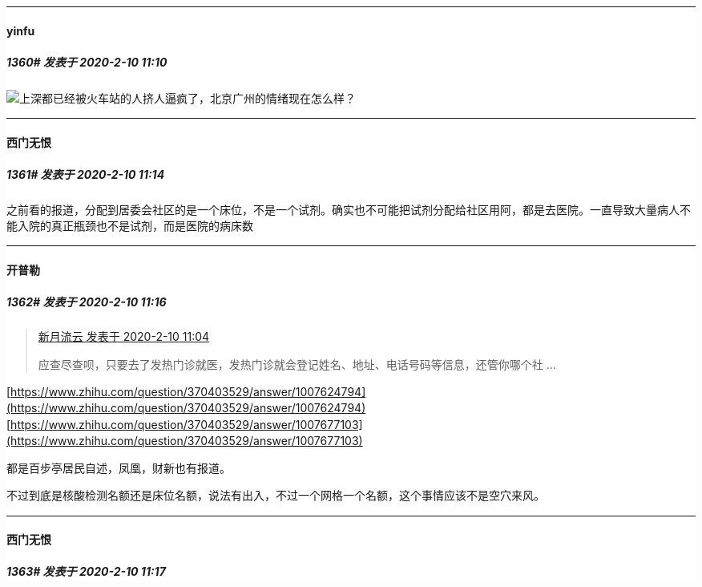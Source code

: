 



-----

####  yinfu  
##### 1360#       发表于 2020-2-10 11:10



<img src="https://static.saraba1st.com/image/smiley/face2017/037.png" referrerpolicy="no-referrer">上深都已经被火车站的人挤人逼疯了，北京广州的情绪现在怎么样？







-----

####  西门无恨  
##### 1361#       发表于 2020-2-10 11:14




之前看的报道，分配到居委会社区的是一个床位，不是一个试剂。确实也不可能把试剂分配给社区用阿，都是去医院。一直导致大量病人不能入院的真正瓶颈也不是试剂，而是医院的病床数







-----

####  开普勒  
##### 1362#       发表于 2020-2-10 11:16



<blockquote><a href="httphttps://bbs.saraba1st.com/2b/forum.php?mod=redirect&amp;goto=findpost&amp;pid=46376684&amp;ptid=1912824" target="_blank">新月流云 发表于 2020-2-10 11:04</a>

应查尽查呗，只要去了发热门诊就医，发热门诊就会登记姓名、地址、电话号码等信息，还管你哪个社 ...</blockquote>
[https://www.zhihu.com/question/370403529/answer/1007624794](https://www.zhihu.com/question/370403529/answer/1007624794)
[https://www.zhihu.com/question/370403529/answer/1007677103](https://www.zhihu.com/question/370403529/answer/1007677103)

都是百步亭居民自述，凤凰，财新也有报道。

不过到底是核酸检测名额还是床位名额，说法有出入，不过一个网格一个名额，这个事情应该不是空穴来风。







-----

####  西门无恨  
##### 1363#       发表于 2020-2-10 11:17

